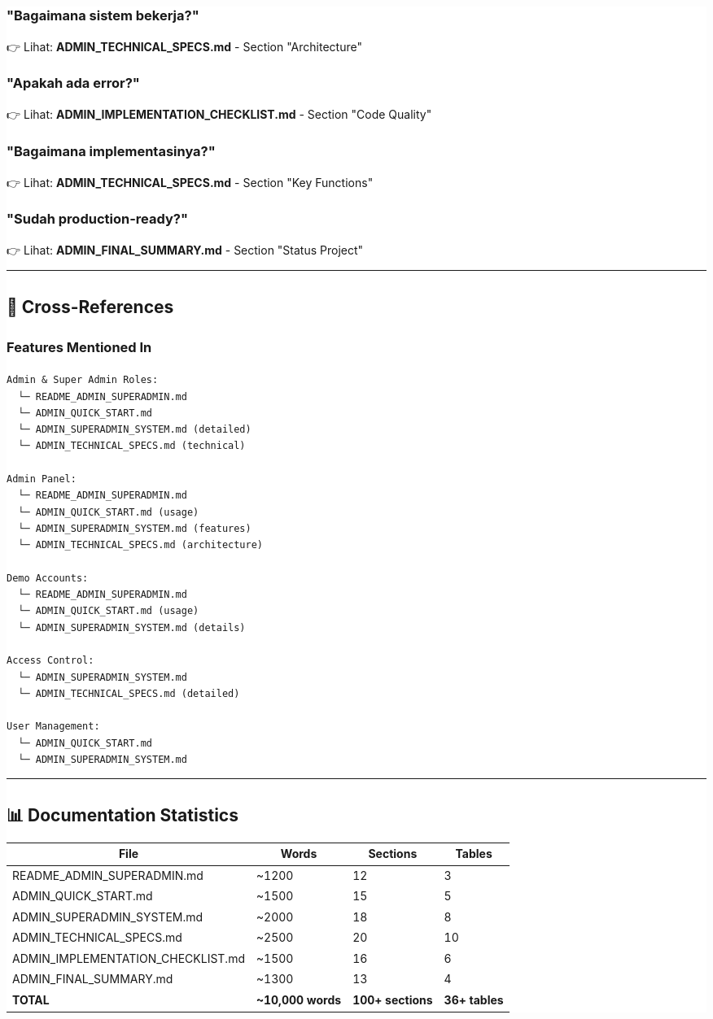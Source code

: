 ### "Bagaimana sistem bekerja?"
👉 Lihat: **ADMIN_TECHNICAL_SPECS.md** - Section "Architecture"

### "Apakah ada error?"
👉 Lihat: **ADMIN_IMPLEMENTATION_CHECKLIST.md** - Section "Code Quality"

### "Bagaimana implementasinya?"
👉 Lihat: **ADMIN_TECHNICAL_SPECS.md** - Section "Key Functions"

### "Sudah production-ready?"
👉 Lihat: **ADMIN_FINAL_SUMMARY.md** - Section "Status Project"

---

## 🔗 Cross-References

### Features Mentioned In
```
Admin & Super Admin Roles:
  └─ README_ADMIN_SUPERADMIN.md
  └─ ADMIN_QUICK_START.md
  └─ ADMIN_SUPERADMIN_SYSTEM.md (detailed)
  └─ ADMIN_TECHNICAL_SPECS.md (technical)

Admin Panel:
  └─ README_ADMIN_SUPERADMIN.md
  └─ ADMIN_QUICK_START.md (usage)
  └─ ADMIN_SUPERADMIN_SYSTEM.md (features)
  └─ ADMIN_TECHNICAL_SPECS.md (architecture)

Demo Accounts:
  └─ README_ADMIN_SUPERADMIN.md
  └─ ADMIN_QUICK_START.md (usage)
  └─ ADMIN_SUPERADMIN_SYSTEM.md (details)

Access Control:
  └─ ADMIN_SUPERADMIN_SYSTEM.md
  └─ ADMIN_TECHNICAL_SPECS.md (detailed)

User Management:
  └─ ADMIN_QUICK_START.md
  └─ ADMIN_SUPERADMIN_SYSTEM.md
```

---

## 📊 Documentation Statistics

| File | Words | Sections | Tables |
|------|-------|----------|--------|
| README_ADMIN_SUPERADMIN.md | ~1200 | 12 | 3 |
| ADMIN_QUICK_START.md | ~1500 | 15 | 5 |
| ADMIN_SUPERADMIN_SYSTEM.md | ~2000 | 18 | 8 |
| ADMIN_TECHNICAL_SPECS.md | ~2500 | 20 | 10 |
| ADMIN_IMPLEMENTATION_CHECKLIST.md | ~1500 | 16 | 6 |
| ADMIN_FINAL_SUMMARY.md | ~1300 | 13 | 4 |
| **TOTAL** | **~10,000 words** | **100+ sections** | **36+ tables** |